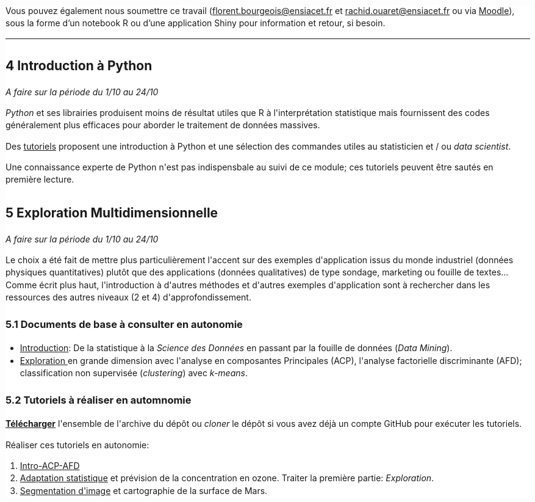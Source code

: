 Vous pouvez également nous soumettre ce travail (florent.bourgeois@ensiacet.fr et rachid.ouaret@ensiacet.fr ou via [Moodle](https://foad-uftmip.univ-toulouse.fr/)), sous la forme d’un notebook R ou d’une application Shiny pour information et retour, si besoin.


_____

## 4 Introduction à Python
*A faire sur la période du 1/10 au 24/10*

*Python* et ses librairies produisent moins de résultat utiles que R à l'interprétation statistique mais fournissent des codes généralement plus efficaces pour aborder le traitement de données massives.

Des [tutoriels](https://github.com/wikistat/Intro-Python) proposent une introduction à Python et une sélection des commandes utiles au statisticien et / ou *data scientist*.  

Une connaissance experte de Python n'est pas indispensbale au suivi de ce module; ces tutoriels peuvent être sautés en première lecture. 


## 5 Exploration Multidimensionnelle
*A faire sur la période du 1/10 au 24/10*

Le choix a été fait de mettre plus particulièrement l'accent sur des exemples d'application issus du monde industriel (données physiques quantitatives) plutôt que des applications (données qualitatives) de type sondage,  marketing ou fouille de textes... Comme écrit plus haut, l'introduction à d'autres méthodes et d'autres exemples d'application sont à rechercher dans les ressources des autres niveaux (2 et 4) d'approfondissement.


### 5.1 Documents de base à consulter en autonomie

- [Introduction](https://github.com/Certificat-sciences-des-donnees-bigdata/Module-sensibilisation/blob/master/Documents/csdmsIntro.pdf): De la statistique à la *Science des Données* en passant par la fouille de données (*Data Mining*).
- [Exploration ](https://github.com/Certificat-sciences-des-donnees-bigdata/Module-sensibilisation/blob/master/Documents/csdmsExplo.pdf) en grande dimension avec l'analyse en composantes Principales (ACP), l'analyse factorielle discriminante (AFD); classification non supervisée (*clustering*) avec *k-means*.

### 5.2 Tutoriels à réaliser en automnomie

[**Télécharger**](https://github.com/Certificat-sciences-des-donnees-bigdata/Module-sensibilisation/archive/master.zip) l'ensemble de l'archive du dépôt ou *cloner* le dépôt si vous avez déjà un compte GitHub pour exécuter les tutoriels.

Réaliser ces tutoriels en autonomie:

1. [Intro-ACP-AFD](https://github.com/Certificat-sciences-des-donnees-bigdata/Module-sensibilisation/blob/master/Calepins/CSdD-Intro-ACP-AFD-Python.ipynb)
2. [Adaptation statistique](https://github.com/Certificat-sciences-des-donnees-bigdata/Module-sensibilisation/blob/master/Calepins/CSdD-Pic-Ozone-Python.ipynb) et prévision de la concentration en ozone. Traiter la première partie: *Exploration*.
3. [Segmentation d'image](https://github.com/Certificat-sciences-des-donnees-bigdata/Module-sensibilisation/blob/master/Calepins/CSdD-Cluster-Mars-Python.ipynb) et cartographie de la surface de Mars.
